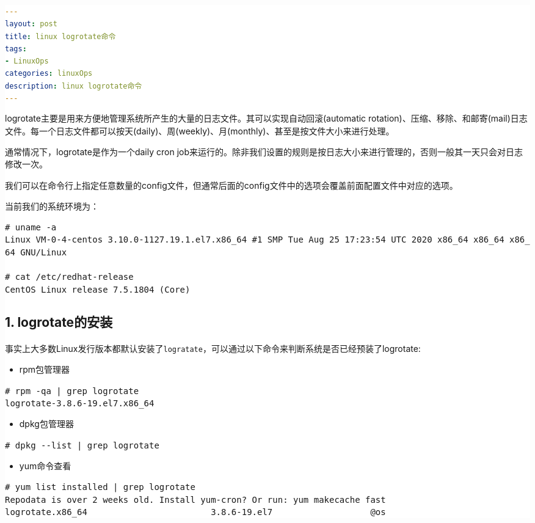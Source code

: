 ```yaml
---
layout: post
title: linux logrotate命令
tags:
- LinuxOps
categories: linuxOps
description: linux logrotate命令
---
```



logrotate主要是用来方便地管理系统所产生的大量的日志文件。其可以实现自动回滚(automatic rotation)、压缩、移除、和邮寄(mail)日志文件。每一个日志文件都可以按天(daily)、周(weekly)、月(monthly)、甚至是按文件大小来进行处理。

通常情况下，logrotate是作为一个daily cron job来运行的。除非我们设置的规则是按日志大小来进行管理的，否则一般其一天只会对日志修改一次。

我们可以在命令行上指定任意数量的config文件，但通常后面的config文件中的选项会覆盖前面配置文件中对应的选项。

当前我们的系统环境为：
<pre>
# uname -a
Linux VM-0-4-centos 3.10.0-1127.19.1.el7.x86_64 #1 SMP Tue Aug 25 17:23:54 UTC 2020 x86_64 x86_64 x86_64 GNU/Linux

# cat /etc/redhat-release 
CentOS Linux release 7.5.1804 (Core) 
</pre>



## 1. logrotate的安装
事实上大多数Linux发行版本都默认安装了```logratate```，可以通过以下命令来判断系统是否已经预装了logrotate:

* rpm包管理器
<pre>
# rpm -qa | grep logrotate
logrotate-3.8.6-19.el7.x86_64
</pre>

* dpkg包管理器
<pre>
# dpkg --list | grep logrotate
</pre>

* yum命令查看
<pre>
# yum list installed | grep logrotate
Repodata is over 2 weeks old. Install yum-cron? Or run: yum makecache fast
logrotate.x86_64                        3.8.6-19.el7                   @os  
</pre>
